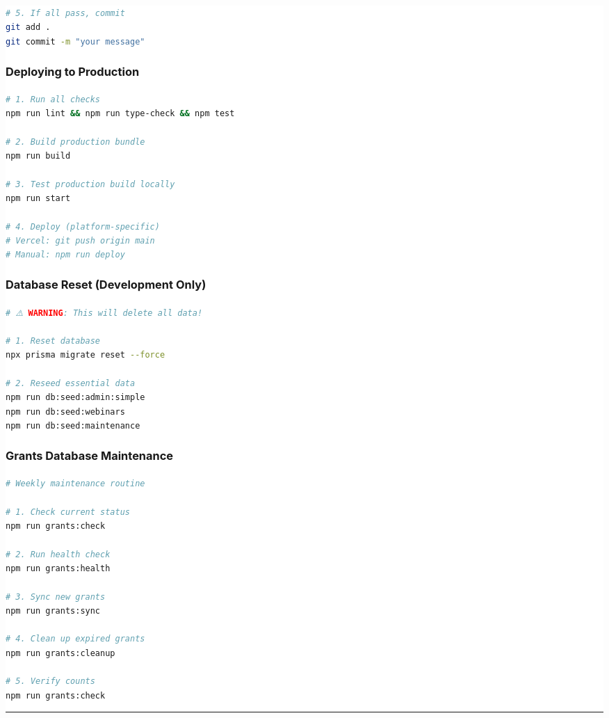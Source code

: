 ```bash
# 5. If all pass, commit
git add .
git commit -m "your message"
```

### Deploying to Production
```bash
# 1. Run all checks
npm run lint && npm run type-check && npm test

# 2. Build production bundle
npm run build

# 3. Test production build locally
npm run start

# 4. Deploy (platform-specific)
# Vercel: git push origin main
# Manual: npm run deploy
```

### Database Reset (Development Only)
```bash
# ⚠️ WARNING: This will delete all data!

# 1. Reset database
npx prisma migrate reset --force

# 2. Reseed essential data
npm run db:seed:admin:simple
npm run db:seed:webinars
npm run db:seed:maintenance
```

### Grants Database Maintenance
```bash
# Weekly maintenance routine

# 1. Check current status
npm run grants:check

# 2. Run health check
npm run grants:health

# 3. Sync new grants
npm run grants:sync

# 4. Clean up expired grants
npm run grants:cleanup

# 5. Verify counts
npm run grants:check
```

---